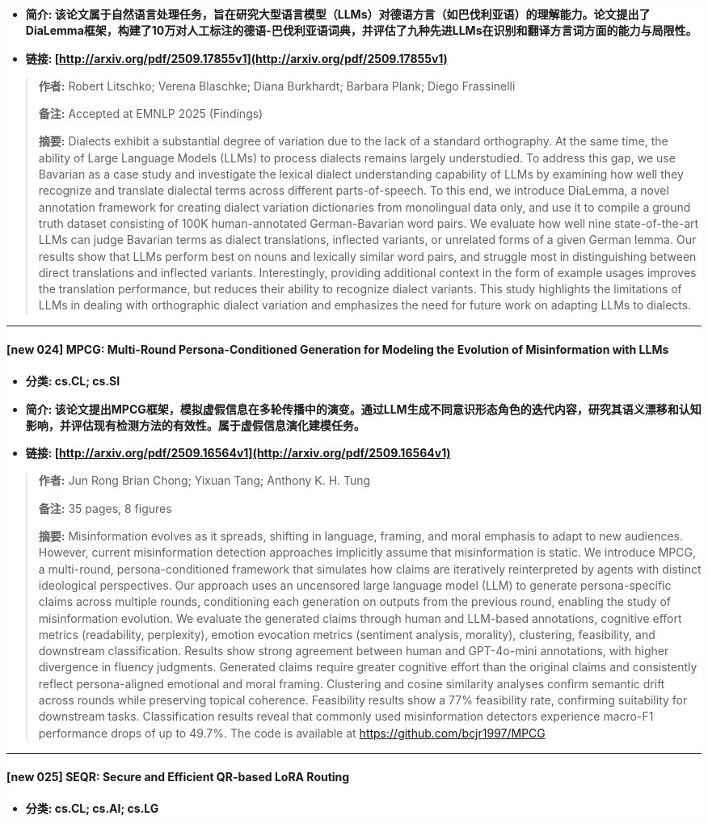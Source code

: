 - **简介: 该论文属于自然语言处理任务，旨在研究大型语言模型（LLMs）对德语方言（如巴伐利亚语）的理解能力。论文提出了DiaLemma框架，构建了10万对人工标注的德语-巴伐利亚语词典，并评估了九种先进LLMs在识别和翻译方言词方面的能力与局限性。**

- **链接: [http://arxiv.org/pdf/2509.17855v1](http://arxiv.org/pdf/2509.17855v1)**

> **作者:** Robert Litschko; Verena Blaschke; Diana Burkhardt; Barbara Plank; Diego Frassinelli
>
> **备注:** Accepted at EMNLP 2025 (Findings)
>
> **摘要:** Dialects exhibit a substantial degree of variation due to the lack of a standard orthography. At the same time, the ability of Large Language Models (LLMs) to process dialects remains largely understudied. To address this gap, we use Bavarian as a case study and investigate the lexical dialect understanding capability of LLMs by examining how well they recognize and translate dialectal terms across different parts-of-speech. To this end, we introduce DiaLemma, a novel annotation framework for creating dialect variation dictionaries from monolingual data only, and use it to compile a ground truth dataset consisting of 100K human-annotated German-Bavarian word pairs. We evaluate how well nine state-of-the-art LLMs can judge Bavarian terms as dialect translations, inflected variants, or unrelated forms of a given German lemma. Our results show that LLMs perform best on nouns and lexically similar word pairs, and struggle most in distinguishing between direct translations and inflected variants. Interestingly, providing additional context in the form of example usages improves the translation performance, but reduces their ability to recognize dialect variants. This study highlights the limitations of LLMs in dealing with orthographic dialect variation and emphasizes the need for future work on adapting LLMs to dialects.
>
---
#### [new 024] MPCG: Multi-Round Persona-Conditioned Generation for Modeling the Evolution of Misinformation with LLMs
- **分类: cs.CL; cs.SI**

- **简介: 该论文提出MPCG框架，模拟虚假信息在多轮传播中的演变。通过LLM生成不同意识形态角色的迭代内容，研究其语义漂移和认知影响，并评估现有检测方法的有效性。属于虚假信息演化建模任务。**

- **链接: [http://arxiv.org/pdf/2509.16564v1](http://arxiv.org/pdf/2509.16564v1)**

> **作者:** Jun Rong Brian Chong; Yixuan Tang; Anthony K. H. Tung
>
> **备注:** 35 pages, 8 figures
>
> **摘要:** Misinformation evolves as it spreads, shifting in language, framing, and moral emphasis to adapt to new audiences. However, current misinformation detection approaches implicitly assume that misinformation is static. We introduce MPCG, a multi-round, persona-conditioned framework that simulates how claims are iteratively reinterpreted by agents with distinct ideological perspectives. Our approach uses an uncensored large language model (LLM) to generate persona-specific claims across multiple rounds, conditioning each generation on outputs from the previous round, enabling the study of misinformation evolution. We evaluate the generated claims through human and LLM-based annotations, cognitive effort metrics (readability, perplexity), emotion evocation metrics (sentiment analysis, morality), clustering, feasibility, and downstream classification. Results show strong agreement between human and GPT-4o-mini annotations, with higher divergence in fluency judgments. Generated claims require greater cognitive effort than the original claims and consistently reflect persona-aligned emotional and moral framing. Clustering and cosine similarity analyses confirm semantic drift across rounds while preserving topical coherence. Feasibility results show a 77% feasibility rate, confirming suitability for downstream tasks. Classification results reveal that commonly used misinformation detectors experience macro-F1 performance drops of up to 49.7%. The code is available at https://github.com/bcjr1997/MPCG
>
---
#### [new 025] SEQR: Secure and Efficient QR-based LoRA Routing
- **分类: cs.CL; cs.AI; cs.LG**
